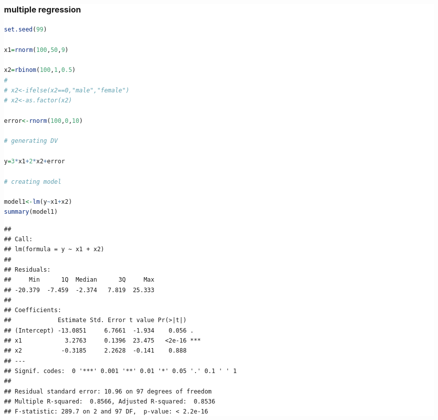### multiple regression

``` r
set.seed(99)

x1=rnorm(100,50,9)

x2=rbinom(100,1,0.5)
# 
# x2<-ifelse(x2==0,"male","female")
# x2<-as.factor(x2)

error<-rnorm(100,0,10)

# generating DV

y=3*x1+2*x2+error

# creating model

model1<-lm(y~x1+x2)
summary(model1)
```

    ## 
    ## Call:
    ## lm(formula = y ~ x1 + x2)
    ## 
    ## Residuals:
    ##     Min      1Q  Median      3Q     Max 
    ## -20.379  -7.459  -2.374   7.819  25.333 
    ## 
    ## Coefficients:
    ##             Estimate Std. Error t value Pr(>|t|)    
    ## (Intercept) -13.0851     6.7661  -1.934    0.056 .  
    ## x1            3.2763     0.1396  23.475   <2e-16 ***
    ## x2           -0.3185     2.2628  -0.141    0.888    
    ## ---
    ## Signif. codes:  0 '***' 0.001 '**' 0.01 '*' 0.05 '.' 0.1 ' ' 1
    ## 
    ## Residual standard error: 10.96 on 97 degrees of freedom
    ## Multiple R-squared:  0.8566, Adjusted R-squared:  0.8536 
    ## F-statistic: 289.7 on 2 and 97 DF,  p-value: < 2.2e-16
